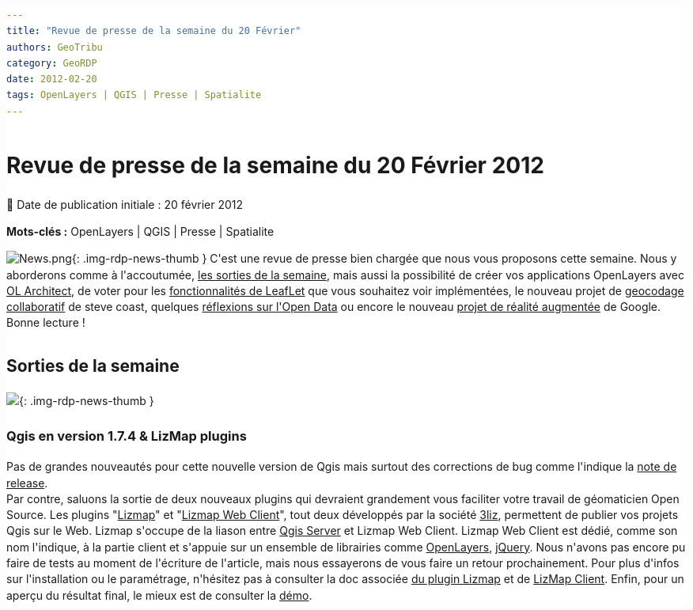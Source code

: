 ```yaml
---
title: "Revue de presse de la semaine du 20 Février"
authors: GeoTribu
category: GeoRDP
date: 2012-02-20
tags: OpenLayers | QGIS | Presse | Spatialite
---
```


# Revue de presse de la semaine du 20 Février 2012


:calendar: Date de publication initiale : 20 février 2012

**Mots-clés :** OpenLayers | QGIS | Presse | Spatialite


![News.png](https://cdn.geotribu.fr/images/internal/icons-rdp-news/news.png){: .img-rdp-news-thumb }
 C'est une revue de presse bien chargée que nous vous proposons cette semaine. Nous y aborderons comme à l'accoutumée, [les sorties de la semaine](#sorties), mais aussi la possibilité de créer vos applications OpenLayers avec [OL Architect](#news11), de voter pour les [fonctionnalités de LeafLet](#news13) que vous souhaitez voir implémentées, le nouveau projet de [geocodage collaboratif](#news12a) de steve coast, quelques [réflexions sur l'Open Data](#news21a) ou encore le nouveau [projet de réalité augmentée](#news14) de Google. Bonne lecture !




## Sorties de la semaine

 ![](https://cdn.geotribu.fr/images/logos-icones/logiciels_librairies/qgis.png){: .img-rdp-news-thumb }

### Qgis en version 1.7.4 & LizMap plugins

 Pas de grandes nouveautés pour cette nouvelle version de Qgis mais surtout des corrections de bug comme l'indique la [note de release](http://www.qgis.org/en/about-qgis/qgis-releases/139-qgis-1-7-4-releasehtml.html).  
 Par contre, saluons la sortie de deux nouveaux plugins qui devraient grandement vous faciliter votre travail de géomaticien Open Source. Les plugins "[Lizmap](http://hub.qgis.org/wiki/40/Documentation_fr?version=3)" et "[Lizmap Web Client](http://hub.qgis.org/projects/lizmapwebclient)", tout deux développés par la société [3liz](http://www.3liz.com/), permettent de publier vos projets Qgis sur le Web. Lizmap s'occupe de la liason entre [Qgis Server](http://hub.qgis.org/projects/quantum-gis/wiki/QGIS_Server_Tutorial) et Lizmap Web Client. Lizmap Web Client est dédié, comme son nom l'indique, à la partie client et s'appuie sur un ensemble de librairies comme [OpenLayers](http://openlayers.org/), [jQuery](http://jquery.com/). Nous n'avons pas encore pu faire de tests au moment de l'écriture de l'article, mais nous essayerons de vous faire un retour prochainement. Pour plus d'infos sur l'installation ou le paramétrage, n'hésitez pas à consulter la doc associée [du plugin Lizmap](http://hub.qgis.org/wiki/lizmapplugin/Documentation_fr#C%C3%B4t%C3%A9-serveur) et de [LizMap Client](http://hub.qgis.org/wiki/lizmapwebclient/Wiki). Enfin, pour un aperçu du résultat final, le mieux est de consulter la [démo](http://178.32.101.237/lizmap/index.php/view/map/?project=montpellier).

